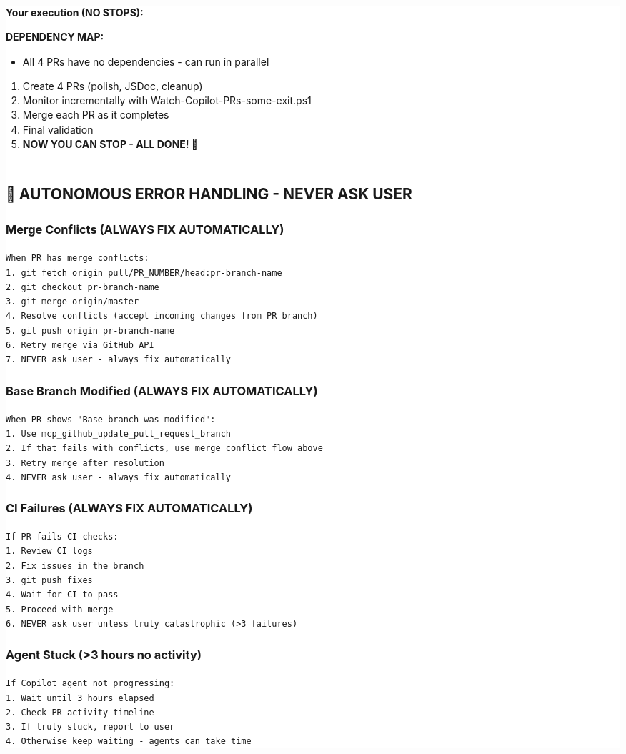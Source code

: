 **Your execution (NO STOPS):**

**DEPENDENCY MAP:**
- All 4 PRs have no dependencies - can run in parallel

1. Create 4 PRs (polish, JSDoc, cleanup)
2. Monitor incrementally with Watch-Copilot-PRs-some-exit.ps1
3. Merge each PR as it completes
4. Final validation
5. **NOW YOU CAN STOP - ALL DONE! 🎉**

---

## 🚨 AUTONOMOUS ERROR HANDLING - NEVER ASK USER

### Merge Conflicts (ALWAYS FIX AUTOMATICALLY)
```
When PR has merge conflicts:
1. git fetch origin pull/PR_NUMBER/head:pr-branch-name
2. git checkout pr-branch-name
3. git merge origin/master
4. Resolve conflicts (accept incoming changes from PR branch)
5. git push origin pr-branch-name
6. Retry merge via GitHub API
7. NEVER ask user - always fix automatically
```

### Base Branch Modified (ALWAYS FIX AUTOMATICALLY)
```
When PR shows "Base branch was modified":
1. Use mcp_github_update_pull_request_branch
2. If that fails with conflicts, use merge conflict flow above
3. Retry merge after resolution
4. NEVER ask user - always fix automatically
```

### CI Failures (ALWAYS FIX AUTOMATICALLY)
```
If PR fails CI checks:
1. Review CI logs
2. Fix issues in the branch
3. git push fixes
4. Wait for CI to pass
5. Proceed with merge
6. NEVER ask user unless truly catastrophic (>3 failures)
```

### Agent Stuck (>3 hours no activity)
```
If Copilot agent not progressing:
1. Wait until 3 hours elapsed
2. Check PR activity timeline
3. If truly stuck, report to user
4. Otherwise keep waiting - agents can take time
```
